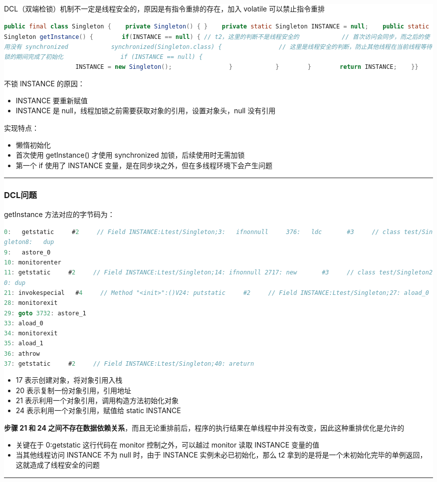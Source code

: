 DCL（双端检锁）机制不一定是线程安全的，原因是有指令重排的存在，加入 volatile 可以禁止指令重排

```java
public final class Singleton {    private Singleton() { }    private static Singleton INSTANCE = null;    public static Singleton getInstance() {        if(INSTANCE == null) { // t2，这里的判断不是线程安全的            // 首次访问会同步，而之后的使用没有 synchronized            synchronized(Singleton.class) {                // 这里是线程安全的判断，防止其他线程在当前线程等待锁的期间完成了初始化                if (INSTANCE == null) {
                    INSTANCE = new Singleton();                }            }        }        return INSTANCE;    }}
```

不锁 INSTANCE 的原因：

- INSTANCE 要重新赋值
- INSTANCE 是 null，线程加锁之前需要获取对象的引用，设置对象头，null 没有引用

实现特点：

- 懒惰初始化
- 首次使用 getInstance() 才使用 synchronized 加锁，后续使用时无需加锁
- 第一个 if 使用了 INSTANCE 变量，是在同步块之外，但在多线程环境下会产生问题

---

### DCL问题

getInstance 方法对应的字节码为：

```java
0:   getstatic     #2     // Field INSTANCE:Ltest/Singleton;3:   ifnonnull     376:   ldc       #3     // class test/Singleton8:   dup
9:   astore_0
10: monitorenter
11: getstatic     #2     // Field INSTANCE:Ltest/Singleton;14: ifnonnull 2717: new       #3     // class test/Singleton20: dup
21: invokespecial   #4     // Method "<init>":()V24: putstatic     #2     // Field INSTANCE:Ltest/Singleton;27: aload_0
28: monitorexit
29: goto 3732: astore_1
33: aload_0
34: monitorexit
35: aload_1
36: athrow
37: getstatic     #2     // Field INSTANCE:Ltest/Singleton;40: areturn
```

- 17 表示创建对象，将对象引用入栈
- 20 表示复制一份对象引用，引用地址
- 21 表示利用一个对象引用，调用构造方法初始化对象
- 24 表示利用一个对象引用，赋值给 static INSTANCE

**步骤 21 和 24 之间不存在数据依赖关系**，而且无论重排前后，程序的执行结果在单线程中并没有改变，因此这种重排优化是允许的

- 关键在于 0:getstatic 这行代码在 monitor 控制之外，可以越过 monitor 读取 INSTANCE 变量的值
- 当其他线程访问 INSTANCE 不为 null 时，由于 INSTANCE 实例未必已初始化，那么 t2 拿到的是将是一个未初始化完毕的单例返回，这就造成了线程安全的问题

---
